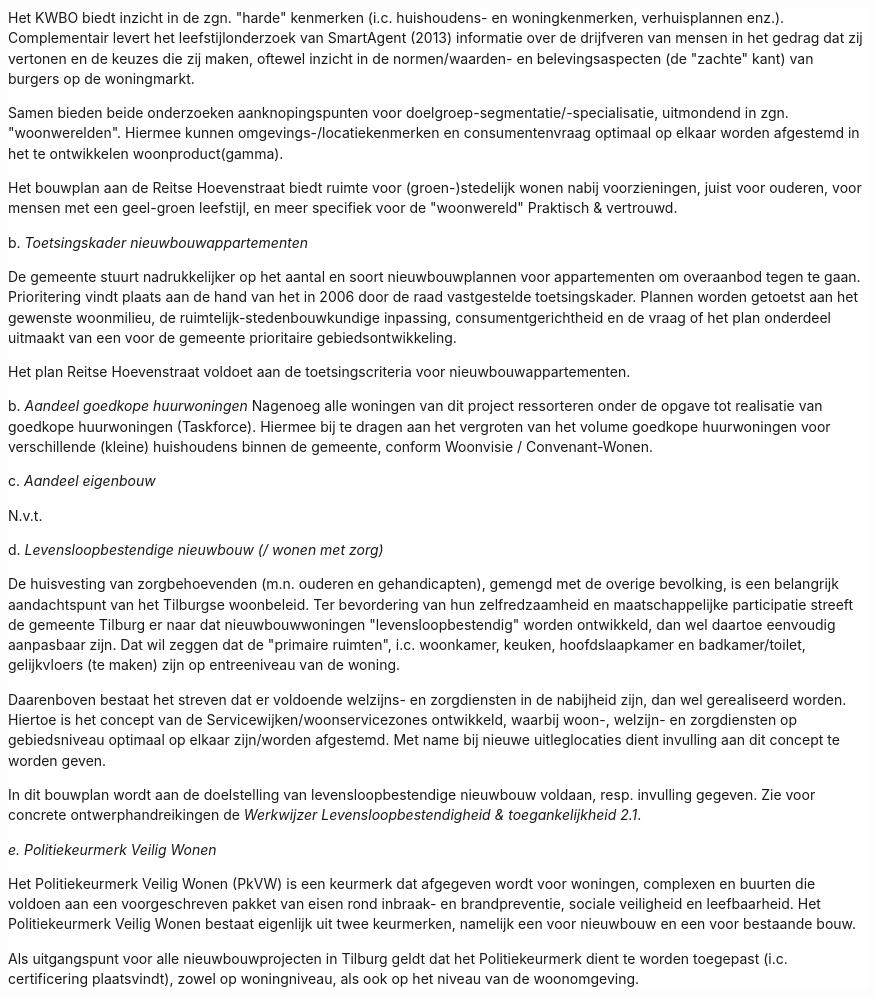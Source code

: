 Het KWBO biedt inzicht in de zgn. "harde" kenmerken (i.c. huishoudens\- en woningkenmerken, verhuisplannen enz.). Complementair levert het leefstijlonderzoek van SmartAgent (2013\) informatie over de drijfveren van mensen in het gedrag dat zij vertonen en de keuzes die zij maken, oftewel inzicht in de normen/waarden\- en belevingsaspecten (de "zachte" kant) van burgers op de woningmarkt.

Samen bieden beide onderzoeken aanknopingspunten voor doelgroep\-segmentatie/\-specialisatie, uitmondend in zgn. "woonwerelden". Hiermee kunnen omgevings\-/locatiekenmerken en consumentenvraag optimaal op elkaar worden afgestemd in het te ontwikkelen woonproduct(gamma).

Het bouwplan aan de Reitse Hoevenstraat biedt ruimte voor (groen\-)stedelijk wonen nabij voorzieningen, juist voor ouderen, voor mensen met een geel\-groen leefstijl, en meer specifiek voor de "woonwereld"  Praktisch \& vertrouwd.

b. *Toetsingskader nieuwbouwappartementen*

De gemeente stuurt nadrukkelijker op het aantal en soort nieuwbouwplannen voor appartementen om overaanbod tegen te gaan. Prioritering vindt plaats aan de hand van het in 2006 door de raad vastgestelde toetsingskader. Plannen worden getoetst aan het gewenste woonmilieu, de ruimtelijk\-stedenbouwkundige inpassing, consumentgerichtheid en de vraag of het plan onderdeel uitmaakt van een voor de gemeente prioritaire gebiedsontwikkeling.

Het plan Reitse Hoevenstraat voldoet aan de toetsingscriteria voor nieuwbouwappartementen.

b. *Aandeel goedkope huurwoningen* Nagenoeg alle woningen van dit project ressorteren onder de opgave tot realisatie van goedkope huurwoningen (Taskforce). Hiermee bij te dragen aan het vergroten van het volume goedkope huurwoningen voor verschillende (kleine) huishoudens binnen de gemeente, conform Woonvisie / Convenant\-Wonen.

c. *Aandeel eigenbouw*

N.v.t.

d. *Levensloopbestendige nieuwbouw (/ wonen met zorg)*

De huisvesting van zorgbehoevenden (m.n. ouderen en gehandicapten), gemengd met de overige bevolking, is een belangrijk aandachtspunt van het Tilburgse woonbeleid. Ter bevordering van hun zelfredzaamheid en maatschappelijke participatie streeft de gemeente Tilburg er naar dat nieuwbouwwoningen "levensloopbestendig" worden ontwikkeld, dan wel daartoe eenvoudig aanpasbaar zijn. Dat wil zeggen dat de "primaire ruimten", i.c. woonkamer, keuken, hoofdslaapkamer en badkamer/toilet, gelijkvloers (te maken) zijn op entreeniveau van de woning.

Daarenboven bestaat het streven dat er voldoende welzijns\- en zorgdiensten in de nabijheid zijn, dan wel gerealiseerd worden. Hiertoe is het concept van de Servicewijken/woonservicezones ontwikkeld, waarbij woon\-, welzijn\- en zorgdiensten op gebiedsniveau optimaal op elkaar zijn/worden afgestemd. Met name bij nieuwe uitleglocaties dient invulling aan dit concept te worden geven.

In dit bouwplan wordt aan de doelstelling van levensloopbestendige nieuwbouw voldaan, resp. invulling gegeven. Zie voor concrete ontwerphandreikingen de *Werkwijzer Levensloopbestendigheid \& toegankelijkheid 2\.1*.

*e. Politiekeurmerk Veilig Wonen*

Het Politiekeurmerk Veilig Wonen (PkVW) is een keurmerk dat afgegeven wordt voor woningen, complexen en buurten die voldoen aan een voorgeschreven pakket van eisen rond inbraak\- en brandpreventie, sociale veiligheid en leefbaarheid. Het Politiekeurmerk Veilig Wonen bestaat eigenlijk uit twee keurmerken, namelijk een voor nieuwbouw en een voor bestaande bouw.

Als uitgangspunt voor alle nieuwbouwprojecten in Tilburg geldt dat het Politiekeurmerk dient te worden toegepast (i.c. certificering plaatsvindt), zowel op woningniveau, als ook op het niveau van de woonomgeving.
